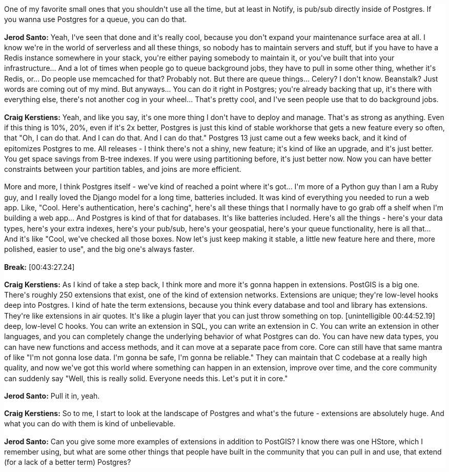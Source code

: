 One of my favorite small ones that you shouldn't use all the time, but at least in Notify, is pub/sub directly inside of Postgres. If you wanna use Postgres for a queue, you can do that.

**Jerod Santo:** Yeah, I've seen that done and it's really cool, because you don't expand your maintenance surface area at all. I know we're in the world of serverless and all these things, so nobody has to maintain servers and stuff, but if you have to have a Redis instance somewhere in your stack, you're either paying somebody to maintain it, or you've built that into your infrastructure... And a lot of times when people go to queue background jobs, they have to pull in some other thing, whether it's Redis, or... Do people use memcached for that? Probably not. But there are queue things... Celery? I don't know. Beanstalk? Just words are coming out of my mind. But anyways... You can do it right in Postgres; you're already backing that up, it's there with everything else, there's not another cog in your wheel... That's pretty cool, and I've seen people use that to do background jobs.

**Craig Kerstiens:** Yeah, and like you say, it's one more thing I don't have to deploy and manage. That's as strong as anything. Even if this thing is 10%, 20%, even if it's 2x better, Postgres is just this kind of stable workhorse that gets a new feature every so often, that "Oh, I can do that. And I can do that. And I can do that." Postgres 13 just came out a few weeks back, and it kind of epitomizes Postgres to me. All releases - I think there's not a shiny, new feature; it's kind of like an upgrade, and it's just better. You get space savings from B-tree indexes. If you were using partitioning before, it's just better now. Now you can have better constraints between your partition tables, and joins are more efficient.

More and more, I think Postgres itself - we've kind of reached a point where it's got... I'm more of a Python guy than I am a Ruby guy, and I really loved the Django model for a long time, batteries included. It was kind of everything you needed to run a web app. Like, "Cool. Here's authentication, here's caching", here's all these things that I normally have to go grab off a shelf when I'm building a web app... And Postgres is kind of that for databases. It's like batteries included. Here's all the things - here's your data types, here's your extra indexes, here's your pub/sub, here's your geospatial, here's your queue functionality, here is all that... And it's like "Cool, we've checked all those boxes. Now let's just keep making it stable, a little new feature here and there, more polished, easier to use", and the big one's always faster.

**Break:** \[00:43:27.24\]

**Craig Kerstiens:** As I kind of take a step back, I think more and more it's gonna happen in extensions. PostGIS is a big one. There's roughly 250 extensions that exist, one of the kind of extension networks. Extensions are unique; they're low-level hooks deep into Postgres. I kind of hate the term extensions, because you think every database and tool and library has extensions. They're like extensions in air quotes. It's like a plugin layer that you can just throw something on top. \[unintelligible 00:44:52.19\] deep, low-level C hooks. You can write an extension in SQL, you can write an extension in C. You can write an extension in other languages, and you can completely change the underlying behavior of what Postgres can do. You can have new data types, you can have new functions and access methods, and it can move at a separate pace from core. Core can still have that same mantra of like "I'm not gonna lose data. I'm gonna be safe, I'm gonna be reliable." They can maintain that C codebase at a really high quality, and now we've got this world where something can happen in an extension, improve over time, and the core community can suddenly say "Well, this is really solid. Everyone needs this. Let's put it in core."

**Jerod Santo:** Pull it in, yeah.

**Craig Kerstiens:** So to me, I start to look at the landscape of Postgres and what's the future - extensions are absolutely huge. And what you can do with them is kind of unbelievable.

**Jerod Santo:** Can you give some more examples of extensions in addition to PostGIS? I know there was one HStore, which I remember using, but what are some other things that people have built in the community that you can pull in and use, that extend (for a lack of a better term) Postgres?
